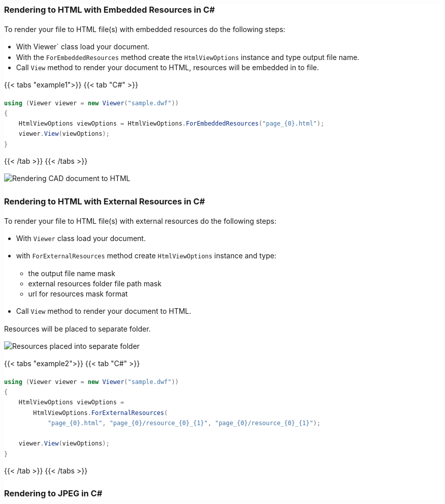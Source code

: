 ### Rendering to HTML with Embedded Resources in C\#

To render your file to HTML file(s) with embedded resources do the following steps:

* With Viewer` class load your document.
* With the `ForEmbeddedResources` method create the `HtmlViewOptions` instance and type output file name.
* Call `View` method to render your document to HTML, resources will be embedded in to file.

{{< tabs "example1">}}
{{< tab "C#" >}}
```cs
using (Viewer viewer = new Viewer("sample.dwf"))
{
    HtmlViewOptions viewOptions = HtmlViewOptions.ForEmbeddedResources("page_{0}.html");
    viewer.View(viewOptions);
}
```
{{< /tab >}}
{{< /tabs >}}

![Rendering CAD document to HTML](/viewer/net/images/rendering-basics/render-cad-documents/rendering_to_html_with_embed.jpg)

### Rendering to HTML with External Resources in C\#

To render your file to HTML file(s) with external resources do the following steps:

* With `Viewer` class load your document.
* with `ForExternalResources` method create `HtmlViewOptions` instance and type:
  * the output file name mask
  * external resources folder file path mask
  * url for resources mask format

* Call `View` method to render your document to HTML.

Resources will be placed to separate folder.

![Resources placed into separate folder](/viewer/net/images/rendering-basics/render-cad-documents/resources_placed_to_separate_folder.jpg)

{{< tabs "example2">}}
{{< tab "C#" >}}
```cs
using (Viewer viewer = new Viewer("sample.dwf"))
{
    HtmlViewOptions viewOptions = 
        HtmlViewOptions.ForExternalResources(
            "page_{0}.html", "page_{0}/resource_{0}_{1}", "page_{0}/resource_{0}_{1}");

    viewer.View(viewOptions);
}
```
{{< /tab >}}
{{< /tabs >}}

### Rendering to JPEG in C\#
